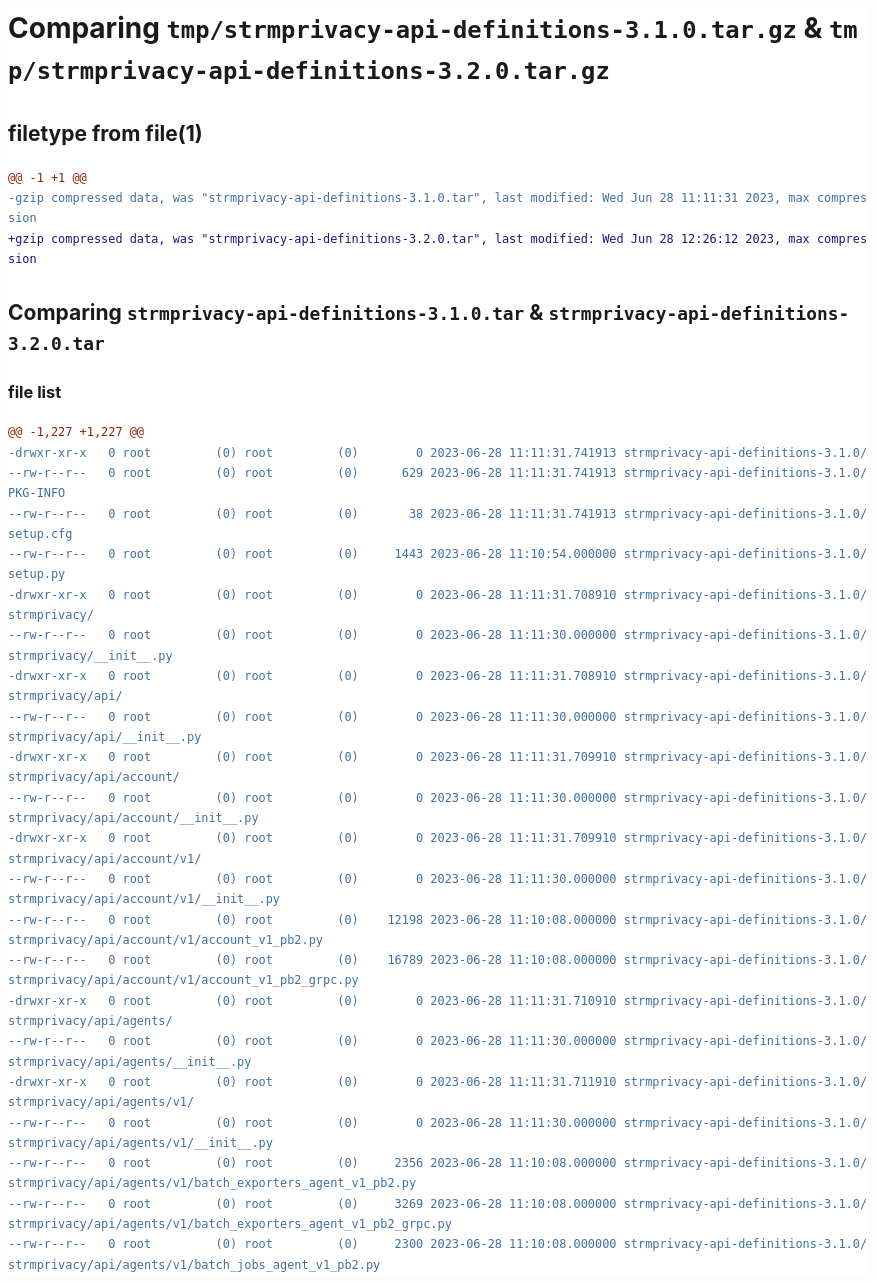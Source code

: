 # Comparing `tmp/strmprivacy-api-definitions-3.1.0.tar.gz` & `tmp/strmprivacy-api-definitions-3.2.0.tar.gz`

## filetype from file(1)

```diff
@@ -1 +1 @@
-gzip compressed data, was "strmprivacy-api-definitions-3.1.0.tar", last modified: Wed Jun 28 11:11:31 2023, max compression
+gzip compressed data, was "strmprivacy-api-definitions-3.2.0.tar", last modified: Wed Jun 28 12:26:12 2023, max compression
```

## Comparing `strmprivacy-api-definitions-3.1.0.tar` & `strmprivacy-api-definitions-3.2.0.tar`

### file list

```diff
@@ -1,227 +1,227 @@
-drwxr-xr-x   0 root         (0) root         (0)        0 2023-06-28 11:11:31.741913 strmprivacy-api-definitions-3.1.0/
--rw-r--r--   0 root         (0) root         (0)      629 2023-06-28 11:11:31.741913 strmprivacy-api-definitions-3.1.0/PKG-INFO
--rw-r--r--   0 root         (0) root         (0)       38 2023-06-28 11:11:31.741913 strmprivacy-api-definitions-3.1.0/setup.cfg
--rw-r--r--   0 root         (0) root         (0)     1443 2023-06-28 11:10:54.000000 strmprivacy-api-definitions-3.1.0/setup.py
-drwxr-xr-x   0 root         (0) root         (0)        0 2023-06-28 11:11:31.708910 strmprivacy-api-definitions-3.1.0/strmprivacy/
--rw-r--r--   0 root         (0) root         (0)        0 2023-06-28 11:11:30.000000 strmprivacy-api-definitions-3.1.0/strmprivacy/__init__.py
-drwxr-xr-x   0 root         (0) root         (0)        0 2023-06-28 11:11:31.708910 strmprivacy-api-definitions-3.1.0/strmprivacy/api/
--rw-r--r--   0 root         (0) root         (0)        0 2023-06-28 11:11:30.000000 strmprivacy-api-definitions-3.1.0/strmprivacy/api/__init__.py
-drwxr-xr-x   0 root         (0) root         (0)        0 2023-06-28 11:11:31.709910 strmprivacy-api-definitions-3.1.0/strmprivacy/api/account/
--rw-r--r--   0 root         (0) root         (0)        0 2023-06-28 11:11:30.000000 strmprivacy-api-definitions-3.1.0/strmprivacy/api/account/__init__.py
-drwxr-xr-x   0 root         (0) root         (0)        0 2023-06-28 11:11:31.709910 strmprivacy-api-definitions-3.1.0/strmprivacy/api/account/v1/
--rw-r--r--   0 root         (0) root         (0)        0 2023-06-28 11:11:30.000000 strmprivacy-api-definitions-3.1.0/strmprivacy/api/account/v1/__init__.py
--rw-r--r--   0 root         (0) root         (0)    12198 2023-06-28 11:10:08.000000 strmprivacy-api-definitions-3.1.0/strmprivacy/api/account/v1/account_v1_pb2.py
--rw-r--r--   0 root         (0) root         (0)    16789 2023-06-28 11:10:08.000000 strmprivacy-api-definitions-3.1.0/strmprivacy/api/account/v1/account_v1_pb2_grpc.py
-drwxr-xr-x   0 root         (0) root         (0)        0 2023-06-28 11:11:31.710910 strmprivacy-api-definitions-3.1.0/strmprivacy/api/agents/
--rw-r--r--   0 root         (0) root         (0)        0 2023-06-28 11:11:30.000000 strmprivacy-api-definitions-3.1.0/strmprivacy/api/agents/__init__.py
-drwxr-xr-x   0 root         (0) root         (0)        0 2023-06-28 11:11:31.711910 strmprivacy-api-definitions-3.1.0/strmprivacy/api/agents/v1/
--rw-r--r--   0 root         (0) root         (0)        0 2023-06-28 11:11:30.000000 strmprivacy-api-definitions-3.1.0/strmprivacy/api/agents/v1/__init__.py
--rw-r--r--   0 root         (0) root         (0)     2356 2023-06-28 11:10:08.000000 strmprivacy-api-definitions-3.1.0/strmprivacy/api/agents/v1/batch_exporters_agent_v1_pb2.py
--rw-r--r--   0 root         (0) root         (0)     3269 2023-06-28 11:10:08.000000 strmprivacy-api-definitions-3.1.0/strmprivacy/api/agents/v1/batch_exporters_agent_v1_pb2_grpc.py
--rw-r--r--   0 root         (0) root         (0)     2300 2023-06-28 11:10:08.000000 strmprivacy-api-definitions-3.1.0/strmprivacy/api/agents/v1/batch_jobs_agent_v1_pb2.py
```